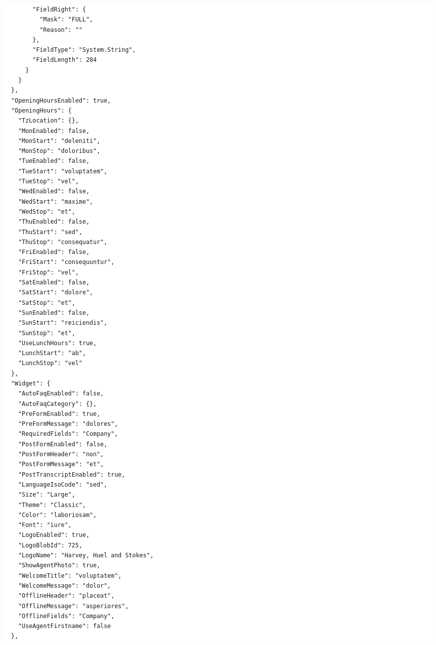 ```http_
        "FieldRight": {
          "Mask": "FULL",
          "Reason": ""
        },
        "FieldType": "System.String",
        "FieldLength": 284
      }
    }
  },
  "OpeningHoursEnabled": true,
  "OpeningHours": {
    "TzLocation": {},
    "MonEnabled": false,
    "MonStart": "deleniti",
    "MonStop": "doloribus",
    "TueEnabled": false,
    "TueStart": "voluptatem",
    "TueStop": "vel",
    "WedEnabled": false,
    "WedStart": "maxime",
    "WedStop": "et",
    "ThuEnabled": false,
    "ThuStart": "sed",
    "ThuStop": "consequatur",
    "FriEnabled": false,
    "FriStart": "consequuntur",
    "FriStop": "vel",
    "SatEnabled": false,
    "SatStart": "dolore",
    "SatStop": "et",
    "SunEnabled": false,
    "SunStart": "reiciendis",
    "SunStop": "et",
    "UseLunchHours": true,
    "LunchStart": "ab",
    "LunchStop": "vel"
  },
  "Widget": {
    "AutoFaqEnabled": false,
    "AutoFaqCategory": {},
    "PreFormEnabled": true,
    "PreFormMessage": "dolores",
    "RequiredFields": "Company",
    "PostFormEnabled": false,
    "PostFormHeader": "non",
    "PostFormMessage": "et",
    "PostTranscriptEnabled": true,
    "LanguageIsoCode": "sed",
    "Size": "Large",
    "Theme": "Classic",
    "Color": "laboriosam",
    "Font": "iure",
    "LogoEnabled": true,
    "LogoBlobId": 725,
    "LogoName": "Harvey, Huel and Stokes",
    "ShowAgentPhoto": true,
    "WelcomeTitle": "voluptatem",
    "WelcomeMessage": "dolor",
    "OfflineHeader": "placeat",
    "OfflineMessage": "asperiores",
    "OfflineFields": "Company",
    "UseAgentFirstname": false
  },
```